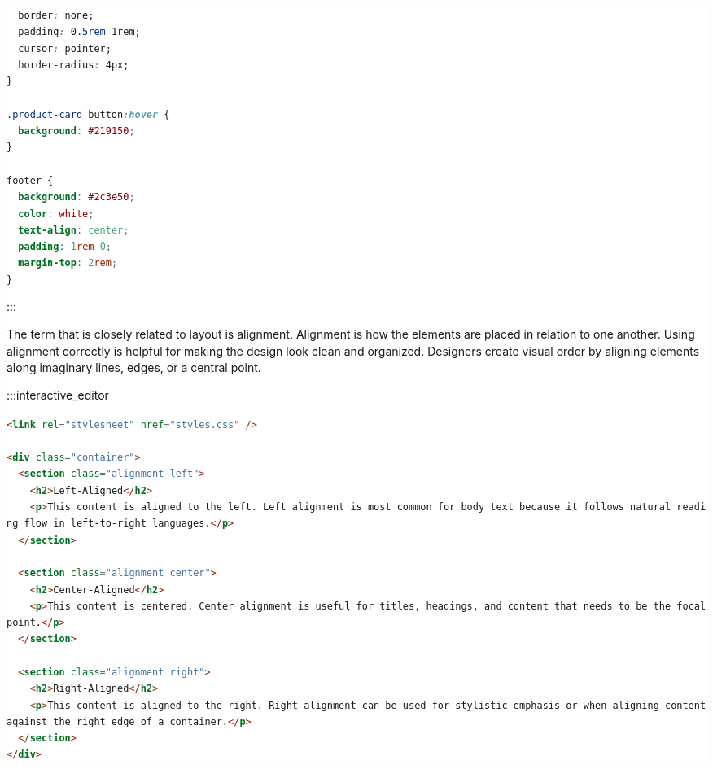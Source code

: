 ```css
  border: none;
  padding: 0.5rem 1rem;
  cursor: pointer;
  border-radius: 4px;
}

.product-card button:hover {
  background: #219150;
}

footer {
  background: #2c3e50;
  color: white;
  text-align: center;
  padding: 1rem 0;
  margin-top: 2rem;
}

```

:::

The term that is closely related to layout is alignment. Alignment is how the elements are placed in relation to one another. Using alignment correctly is helpful for making the design look clean and organized. Designers create visual order by aligning elements along imaginary lines, edges, or a central point.

:::interactive_editor

```html
<link rel="stylesheet" href="styles.css" />

<div class="container">
  <section class="alignment left">
    <h2>Left-Aligned</h2>
    <p>This content is aligned to the left. Left alignment is most common for body text because it follows natural reading flow in left-to-right languages.</p>
  </section>

  <section class="alignment center">
    <h2>Center-Aligned</h2>
    <p>This content is centered. Center alignment is useful for titles, headings, and content that needs to be the focal point.</p>
  </section>

  <section class="alignment right">
    <h2>Right-Aligned</h2>
    <p>This content is aligned to the right. Right alignment can be used for stylistic emphasis or when aligning content against the right edge of a container.</p>
  </section>
</div>
```
